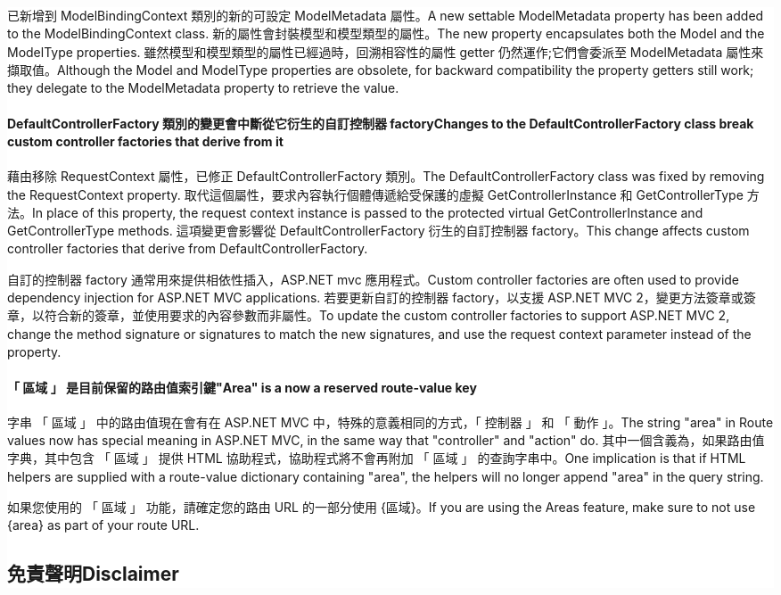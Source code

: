 <span data-ttu-id="121d8-297">已新增到 ModelBindingContext 類別的新的可設定 ModelMetadata 屬性。</span><span class="sxs-lookup"><span data-stu-id="121d8-297">A new settable ModelMetadata property has been added to the ModelBindingContext class.</span></span> <span data-ttu-id="121d8-298">新的屬性會封裝模型和模型類型的屬性。</span><span class="sxs-lookup"><span data-stu-id="121d8-298">The new property encapsulates both the Model and the ModelType properties.</span></span> <span data-ttu-id="121d8-299">雖然模型和模型類型的屬性已經過時，回溯相容性的屬性 getter 仍然運作;它們會委派至 ModelMetadata 屬性來擷取值。</span><span class="sxs-lookup"><span data-stu-id="121d8-299">Although the Model and ModelType properties are obsolete, for backward compatibility the property getters still work; they delegate to the ModelMetadata property to retrieve the value.</span></span>

#### <a name="changes-to-the-defaultcontrollerfactory-class-break-custom-controller-factories-that-derive-from-it"></a><span data-ttu-id="121d8-300">DefaultControllerFactory 類別的變更會中斷從它衍生的自訂控制器 factory</span><span class="sxs-lookup"><span data-stu-id="121d8-300">Changes to the DefaultControllerFactory class break custom controller factories that derive from it</span></span>

<span data-ttu-id="121d8-301">藉由移除 RequestContext 屬性，已修正 DefaultControllerFactory 類別。</span><span class="sxs-lookup"><span data-stu-id="121d8-301">The DefaultControllerFactory class was fixed by removing the RequestContext property.</span></span> <span data-ttu-id="121d8-302">取代這個屬性，要求內容執行個體傳遞給受保護的虛擬 GetControllerInstance 和 GetControllerType 方法。</span><span class="sxs-lookup"><span data-stu-id="121d8-302">In place of this property, the request context instance is passed to the protected virtual GetControllerInstance and GetControllerType methods.</span></span> <span data-ttu-id="121d8-303">這項變更會影響從 DefaultControllerFactory 衍生的自訂控制器 factory。</span><span class="sxs-lookup"><span data-stu-id="121d8-303">This change affects custom controller factories that derive from DefaultControllerFactory.</span></span>

<span data-ttu-id="121d8-304">自訂的控制器 factory 通常用來提供相依性插入，ASP.NET mvc 應用程式。</span><span class="sxs-lookup"><span data-stu-id="121d8-304">Custom controller factories are often used to provide dependency injection for ASP.NET MVC applications.</span></span> <span data-ttu-id="121d8-305">若要更新自訂的控制器 factory，以支援 ASP.NET MVC 2，變更方法簽章或簽章，以符合新的簽章，並使用要求的內容參數而非屬性。</span><span class="sxs-lookup"><span data-stu-id="121d8-305">To update the custom controller factories to support ASP.NET MVC 2, change the method signature or signatures to match the new signatures, and use the request context parameter instead of the property.</span></span>

#### <a name="area-is-a-now-a-reserved-route-value-key"></a><span data-ttu-id="121d8-306">「 區域 」 是目前保留的路由值索引鍵</span><span class="sxs-lookup"><span data-stu-id="121d8-306">"Area" is a now a reserved route-value key</span></span>

<span data-ttu-id="121d8-307">字串 「 區域 」 中的路由值現在會有在 ASP.NET MVC 中，特殊的意義相同的方式，「 控制器 」 和 「 動作 」。</span><span class="sxs-lookup"><span data-stu-id="121d8-307">The string "area" in Route values now has special meaning in ASP.NET MVC, in the same way that "controller" and "action" do.</span></span> <span data-ttu-id="121d8-308">其中一個含義為，如果路由值字典，其中包含 「 區域 」 提供 HTML 協助程式，協助程式將不會再附加 「 區域 」 的查詢字串中。</span><span class="sxs-lookup"><span data-stu-id="121d8-308">One implication is that if HTML helpers are supplied with a route-value dictionary containing "area", the helpers will no longer append "area" in the query string.</span></span>

<span data-ttu-id="121d8-309">如果您使用的 「 區域 」 功能，請確定您的路由 URL 的一部分使用 {區域}。</span><span class="sxs-lookup"><span data-stu-id="121d8-309">If you are using the Areas feature, make sure to not use {area} as part of your route URL.</span></span>


## <a id="_TOC6"></a>  <span data-ttu-id="121d8-310">免責聲明</span><span class="sxs-lookup"><span data-stu-id="121d8-310">Disclaimer</span></span>
